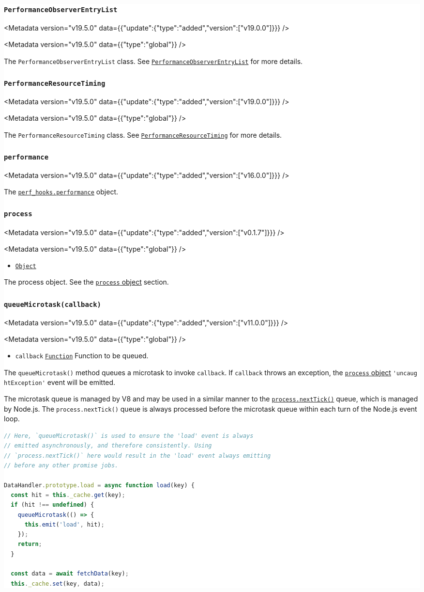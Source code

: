 ### <DataTag tag="M" /> `PerformanceObserverEntryList`

<Metadata version="v19.5.0" data={{"update":{"type":"added","version":["v19.0.0"]}}} />

<Metadata version="v19.5.0" data={{"type":"global"}} />

The `PerformanceObserverEntryList` class. See
[`PerformanceObserverEntryList`][] for more details.

### <DataTag tag="M" /> `PerformanceResourceTiming`

<Metadata version="v19.5.0" data={{"update":{"type":"added","version":["v19.0.0"]}}} />

<Metadata version="v19.5.0" data={{"type":"global"}} />

The `PerformanceResourceTiming` class. See [`PerformanceResourceTiming`][] for
more details.

### <DataTag tag="M" /> `performance`

<Metadata version="v19.5.0" data={{"update":{"type":"added","version":["v16.0.0"]}}} />

The [`perf_hooks.performance`][] object.

### <DataTag tag="M" /> `process`

<Metadata version="v19.5.0" data={{"update":{"type":"added","version":["v0.1.7"]}}} />

<Metadata version="v19.5.0" data={{"type":"global"}} />

* [`Object`](https://developer.mozilla.org/en-US/docs/Web/JavaScript/Reference/Global_Objects/Object)

The process object. See the [`process` object][] section.

### <DataTag tag="M" /> `queueMicrotask(callback)`

<Metadata version="v19.5.0" data={{"update":{"type":"added","version":["v11.0.0"]}}} />

<Metadata version="v19.5.0" data={{"type":"global"}} />

* `callback` [`Function`](https://developer.mozilla.org/en-US/docs/Web/JavaScript/Reference/Global_Objects/Function) Function to be queued.

The `queueMicrotask()` method queues a microtask to invoke `callback`. If
`callback` throws an exception, the [`process` object][] `'uncaughtException'`
event will be emitted.

The microtask queue is managed by V8 and may be used in a similar manner to
the [`process.nextTick()`][] queue, which is managed by Node.js. The
`process.nextTick()` queue is always processed before the microtask queue
within each turn of the Node.js event loop.

```js
// Here, `queueMicrotask()` is used to ensure the 'load' event is always
// emitted asynchronously, and therefore consistently. Using
// `process.nextTick()` here would result in the 'load' event always emitting
// before any other promise jobs.

DataHandler.prototype.load = async function load(key) {
  const hit = this._cache.get(key);
  if (hit !== undefined) {
    queueMicrotask(() => {
      this.emit('load', hit);
    });
    return;
  }

  const data = await fetchData(key);
  this._cache.set(key, data);
```

[Web Crypto API]: /api/v19/webcrypto
[`--no-experimental-fetch`]: /api/v19/cli#--no-experimental-fetch
[`--no-experimental-global-customevent`]: /api/v19/cli#--no-experimental-global-customevent
[`--no-experimental-global-webcrypto`]: /api/v19/cli#--no-experimental-global-webcrypto
[`AbortController`]: https://developer.mozilla.org/en-US/docs/Web/API/AbortController
[`ByteLengthQueuingStrategy`]: /api/v19/webstreams#class-bytelengthqueuingstrategy
[`CompressionStream`]: /api/v19/webstreams#class-compressionstream
[`CountQueuingStrategy`]: /api/v19/webstreams#class-countqueuingstrategy
[`CustomEvent` Web API]: https://dom.spec.whatwg.org/#customevent
[`DOMException`]: https://developer.mozilla.org/en-US/docs/Web/API/DOMException
[`DecompressionStream`]: /api/v19/webstreams#class-decompressionstream
[`EventTarget` and `Event` API]: /api/v19/events#eventtarget-and-event-api
[`MessageChannel`]: worker_threads.md#class-messagechannel
[`MessageEvent`]: https://developer.mozilla.org/en-US/docs/Web/API/MessageEvent/MessageEvent
[`MessagePort`]: worker_threads.md#class-messageport
[`PerformanceEntry`]: perf_hooks.md#class-performanceentry
[`PerformanceMark`]: perf_hooks.md#class-performancemark
[`PerformanceMeasure`]: perf_hooks.md#class-performancemeasure
[`PerformanceObserverEntryList`]: perf_hooks.md#class-performanceobserverentrylist
[`PerformanceObserver`]: perf_hooks.md#class-performanceobserver
[`PerformanceResourceTiming`]: perf_hooks.md#class-performanceresourcetiming
[`ReadableByteStreamController`]: /api/v19/webstreams#class-readablebytestreamcontroller
[`ReadableStreamBYOBReader`]: /api/v19/webstreams#class-readablestreambyobreader
[`ReadableStreamBYOBRequest`]: /api/v19/webstreams#class-readablestreambyobrequest
[`ReadableStreamDefaultController`]: /api/v19/webstreams#class-readablestreamdefaultcontroller
[`ReadableStreamDefaultReader`]: /api/v19/webstreams#class-readablestreamdefaultreader
[`ReadableStream`]: /api/v19/webstreams#class-readablestream
[`TextDecoderStream`]: /api/v19/webstreams#class-textdecoderstream
[`TextDecoder`]: /api/v19/util#class-utiltextdecoder
[`TextEncoderStream`]: /api/v19/webstreams#class-textencoderstream
[`TextEncoder`]: /api/v19/util#class-utiltextencoder
[`TransformStreamDefaultController`]: /api/v19/webstreams#class-transformstreamdefaultcontroller
[`TransformStream`]: /api/v19/webstreams#class-transformstream
[`URLSearchParams`]: /api/v19/url#class-urlsearchparams
[`URL`]: /api/v19/url#class-url
[`WritableStreamDefaultController`]: /api/v19/webstreams#class-writablestreamdefaultcontroller
[`WritableStreamDefaultWriter`]: /api/v19/webstreams#class-writablestreamdefaultwriter
[`WritableStream`]: /api/v19/webstreams#class-writablestream
[`__dirname`]: /api/v19/modules#__dirname
[`__filename`]: /api/v19/modules#__filename
[`buffer.atob()`]: /api/v19/buffer#bufferatobdata
[`buffer.btoa()`]: /api/v19/buffer#bufferbtoadata
[`clearImmediate`]: /api/v19/timers#clearimmediateimmediate
[`clearInterval`]: /api/v19/timers#clearintervaltimeout
[`clearTimeout`]: /api/v19/timers#cleartimeouttimeout
[`console`]: /api/v19/console
[`exports`]: /api/v19/modules#exports
[`fetch()`]: https://developer.mozilla.org/en-US/docs/Web/API/fetch
[`module`]: /api/v19/modules#module
[`perf_hooks.performance`]: perf_hooks.md#perf_hooksperformance
[`process.nextTick()`]: /api/v19/process#processnexttickcallback-args
[`process` object]: /api/v19/process#process
[`require()`]: /api/v19/modules#requireid
[`setImmediate`]: /api/v19/timers#setimmediatecallback-args
[`setInterval`]: /api/v19/timers#setintervalcallback-delay-args
[`setTimeout`]: /api/v19/timers#settimeoutcallback-delay-args
[`structuredClone`]: https://developer.mozilla.org/en-US/docs/Web/API/structuredClone
[buffer section]: /api/v19/buffer
[built-in objects]: https://developer.mozilla.org/en-US/docs/Web/JavaScript/Reference/Global_Objects
[module system documentation]: /api/v19/modules
[timers]: /api/v19/timers
[webassembly-mdn]: https://developer.mozilla.org/en-US/docs/WebAssembly
[webassembly-org]: https://webassembly.org